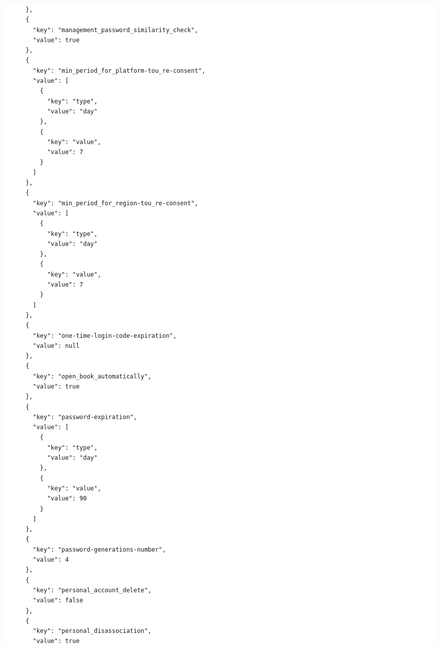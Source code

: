 ```
      },
      {
        "key": "management_password_similarity_check",
        "value": true
      },
      {
        "key": "min_period_for_platform-tou_re-consent",
        "value": [
          {
            "key": "type",
            "value": "day"
          },
          {
            "key": "value",
            "value": 7
          }
        ]
      },
      {
        "key": "min_period_for_region-tou_re-consent",
        "value": [
          {
            "key": "type",
            "value": "day"
          },
          {
            "key": "value",
            "value": 7
          }
        ]
      },
      {
        "key": "one-time-login-code-expiration",
        "value": null
      },
      {
        "key": "open_book_automatically",
        "value": true
      },
      {
        "key": "password-expiration",
        "value": [
          {
            "key": "type",
            "value": "day"
          },
          {
            "key": "value",
            "value": 90
          }
        ]
      },
      {
        "key": "password-generations-number",
        "value": 4
      },
      {
        "key": "personal_account_delete",
        "value": false
      },
      {
        "key": "personal_disassociation",
        "value": true
```